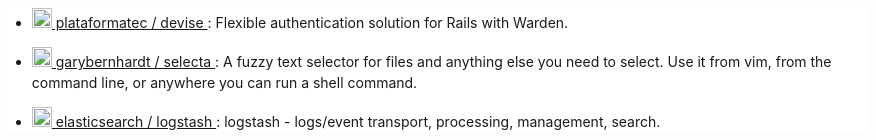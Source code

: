 * <img src='https://avatars3.githubusercontent.com/u/9582?v=3&s=40' height='20' width='20'>[
      plataformatec
      /
      devise
](https://github.com/plataformatec/devise): 
      Flexible authentication solution for Rails with Warden.
    
* <img src='https://avatars0.githubusercontent.com/u/45707?v=3&s=40' height='20' width='20'>[
      garybernhardt
      /
      selecta
](https://github.com/garybernhardt/selecta): 
      A fuzzy text selector for files and anything else you need to select. Use it from vim, from the command line, or anywhere you can run a shell command.
    
* <img src='https://avatars0.githubusercontent.com/u/131818?v=3&s=40' height='20' width='20'>[
      elasticsearch
      /
      logstash
](https://github.com/elasticsearch/logstash): 
      logstash - logs/event transport, processing, management, search.
    
